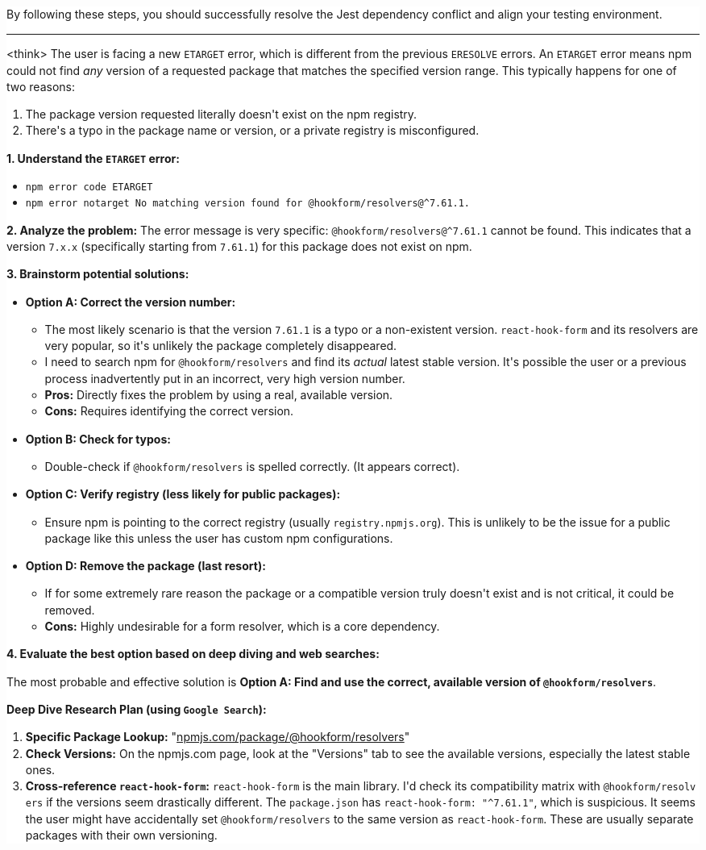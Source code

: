 By following these steps, you should successfully resolve the Jest dependency conflict and align your testing environment.

---
\<think\>
The user is facing a new `ETARGET` error, which is different from the previous `ERESOLVE` errors. An `ETARGET` error means npm could not find *any* version of a requested package that matches the specified version range. This typically happens for one of two reasons:

1.  The package version requested literally doesn't exist on the npm registry.
2.  There's a typo in the package name or version, or a private registry is misconfigured.

**1. Understand the `ETARGET` error:**

  * `npm error code ETARGET`
  * `npm error notarget No matching version found for @hookform/resolvers@^7.61.1.`

**2. Analyze the problem:**
The error message is very specific: `@hookform/resolvers@^7.61.1` cannot be found. This indicates that a version `7.x.x` (specifically starting from `7.61.1`) for this package does not exist on npm.

**3. Brainstorm potential solutions:**

  * **Option A: Correct the version number:**

      * The most likely scenario is that the version `7.61.1` is a typo or a non-existent version. `react-hook-form` and its resolvers are very popular, so it's unlikely the package completely disappeared.
      * I need to search npm for `@hookform/resolvers` and find its *actual* latest stable version. It's possible the user or a previous process inadvertently put in an incorrect, very high version number.
      * **Pros:** Directly fixes the problem by using a real, available version.
      * **Cons:** Requires identifying the correct version.

  * **Option B: Check for typos:**

      * Double-check if `@hookform/resolvers` is spelled correctly. (It appears correct).

  * **Option C: Verify registry (less likely for public packages):**

      * Ensure npm is pointing to the correct registry (usually `registry.npmjs.org`). This is unlikely to be the issue for a public package like this unless the user has custom npm configurations.

  * **Option D: Remove the package (last resort):**

      * If for some extremely rare reason the package or a compatible version truly doesn't exist and is not critical, it could be removed.
      * **Cons:** Highly undesirable for a form resolver, which is a core dependency.

**4. Evaluate the best option based on deep diving and web searches:**

The most probable and effective solution is **Option A: Find and use the correct, available version of `@hookform/resolvers`**.

**Deep Dive Research Plan (using `Google Search`):**

1.  **Specific Package Lookup:** "[npmjs.com/package/@hookform/resolvers](https://www.google.com/search?q=https://npmjs.com/package/%40hookform/resolvers)"
2.  **Check Versions:** On the npmjs.com page, look at the "Versions" tab to see the available versions, especially the latest stable ones.
3.  **Cross-reference `react-hook-form`:** `react-hook-form` is the main library. I'd check its compatibility matrix with `@hookform/resolvers` if the versions seem drastically different. The `package.json` has `react-hook-form: "^7.61.1"`, which is suspicious. It seems the user might have accidentally set `@hookform/resolvers` to the same version as `react-hook-form`. These are usually separate packages with their own versioning.
